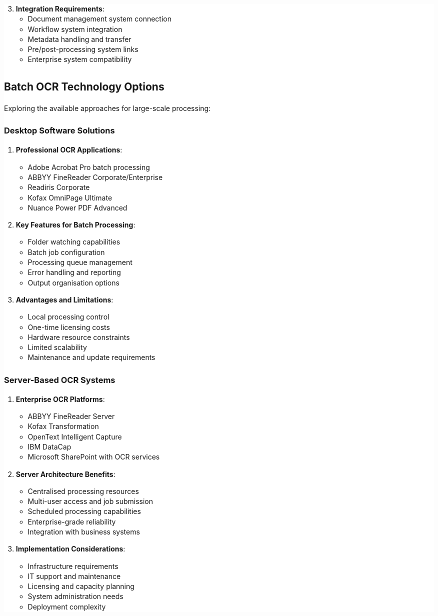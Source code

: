 3. **Integration Requirements**:
   - Document management system connection
   - Workflow system integration
   - Metadata handling and transfer
   - Pre/post-processing system links
   - Enterprise system compatibility

## Batch OCR Technology Options

Exploring the available approaches for large-scale processing:

### Desktop Software Solutions

1. **Professional OCR Applications**:
   - Adobe Acrobat Pro batch processing
   - ABBYY FineReader Corporate/Enterprise
   - Readiris Corporate
   - Kofax OmniPage Ultimate
   - Nuance Power PDF Advanced

2. **Key Features for Batch Processing**:
   - Folder watching capabilities
   - Batch job configuration
   - Processing queue management
   - Error handling and reporting
   - Output organisation options

3. **Advantages and Limitations**:
   - Local processing control
   - One-time licensing costs
   - Hardware resource constraints
   - Limited scalability
   - Maintenance and update requirements

### Server-Based OCR Systems

1. **Enterprise OCR Platforms**:
   - ABBYY FineReader Server
   - Kofax Transformation
   - OpenText Intelligent Capture
   - IBM DataCap
   - Microsoft SharePoint with OCR services

2. **Server Architecture Benefits**:
   - Centralised processing resources
   - Multi-user access and job submission
   - Scheduled processing capabilities
   - Enterprise-grade reliability
   - Integration with business systems

3. **Implementation Considerations**:
   - Infrastructure requirements
   - IT support and maintenance
   - Licensing and capacity planning
   - System administration needs
   - Deployment complexity
